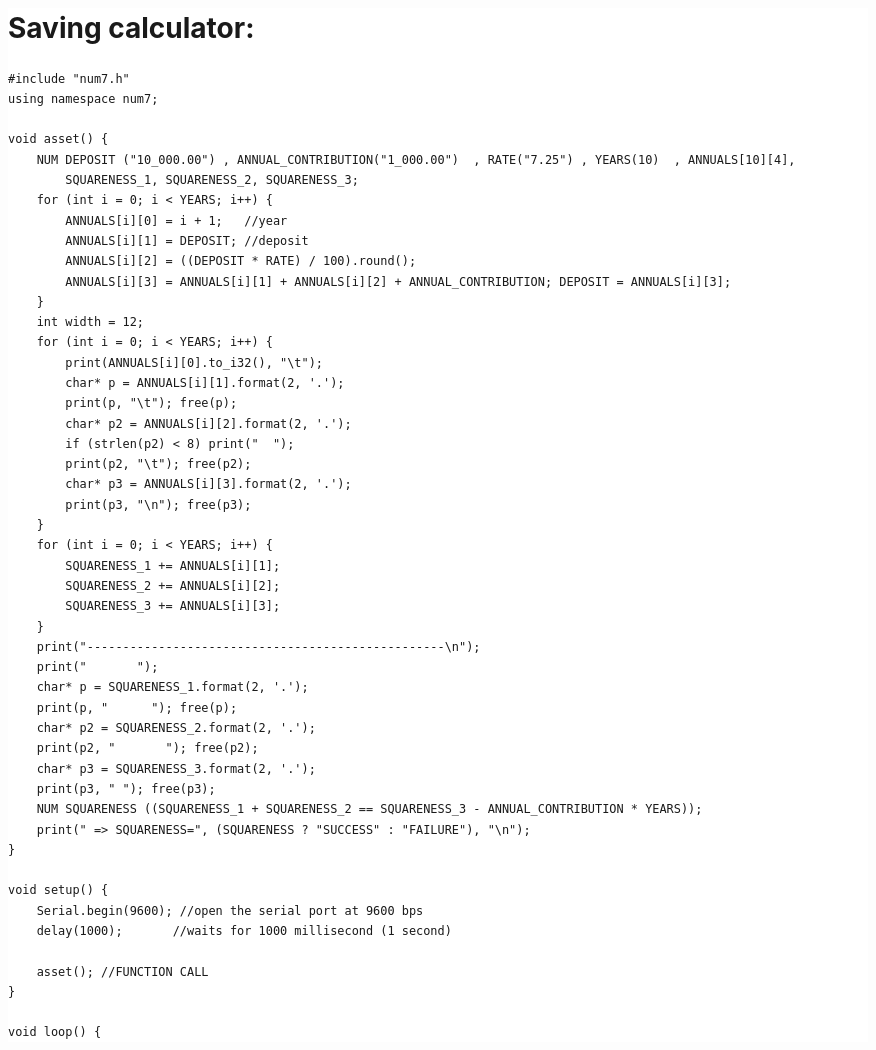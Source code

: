 # Saving calculator: 
	
	#include "num7.h"
	using namespace num7;

	void asset() {
		NUM DEPOSIT ("10_000.00") , ANNUAL_CONTRIBUTION("1_000.00")  , RATE("7.25") , YEARS(10)  , ANNUALS[10][4], 
			SQUARENESS_1, SQUARENESS_2, SQUARENESS_3; 
		for (int i = 0; i < YEARS; i++) { 
			ANNUALS[i][0] = i + 1;   //year 
			ANNUALS[i][1] = DEPOSIT; //deposit 
			ANNUALS[i][2] = ((DEPOSIT * RATE) / 100).round(); 
			ANNUALS[i][3] = ANNUALS[i][1] + ANNUALS[i][2] + ANNUAL_CONTRIBUTION; DEPOSIT = ANNUALS[i][3]; 
		} 
		int width = 12; 
		for (int i = 0; i < YEARS; i++) { 
			print(ANNUALS[i][0].to_i32(), "\t"); 
			char* p = ANNUALS[i][1].format(2, '.'); 
			print(p, "\t"); free(p); 
			char* p2 = ANNUALS[i][2].format(2, '.'); 
			if (strlen(p2) < 8) print("  "); 
			print(p2, "\t"); free(p2); 
			char* p3 = ANNUALS[i][3].format(2, '.'); 
			print(p3, "\n"); free(p3); 
		} 
		for (int i = 0; i < YEARS; i++) { 
			SQUARENESS_1 += ANNUALS[i][1]; 
			SQUARENESS_2 += ANNUALS[i][2]; 
			SQUARENESS_3 += ANNUALS[i][3]; 
		}
		print("--------------------------------------------------\n"); 
		print("       "); 
		char* p = SQUARENESS_1.format(2, '.'); 
		print(p, "      "); free(p); 
		char* p2 = SQUARENESS_2.format(2, '.'); 
		print(p2, "       "); free(p2); 
		char* p3 = SQUARENESS_3.format(2, '.'); 
		print(p3, " "); free(p3); 
		NUM SQUARENESS ((SQUARENESS_1 + SQUARENESS_2 == SQUARENESS_3 - ANNUAL_CONTRIBUTION * YEARS)); 
		print(" => SQUARENESS=", (SQUARENESS ? "SUCCESS" : "FAILURE"), "\n"); 
	} 
	
	void setup() { 
		Serial.begin(9600); //open the serial port at 9600 bps
  		delay(1000);       //waits for 1000 millisecond (1 second)

		asset(); //FUNCTION CALL 
	} 
	
 	void loop() {
	